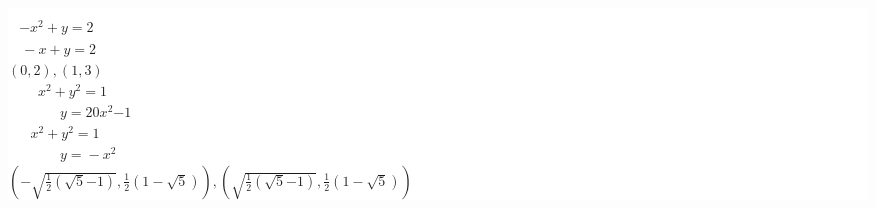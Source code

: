</div>
</div>

<div data-type="exercise">
<div data-type="problem" markdown="1">
<math xmlns="http://www.w3.org/1998/Math/MathML"> <mrow> <mtable columnalign="left"> <mtr columnalign="left"> <mtd columnalign="left"> <mtable columnalign="left"> <mtr> <mtd> <mrow /> </mtd> </mtr> <mtr> <mtd> <mo>−</mo><msup> <mi>x</mi> <mn>2</mn> </msup> <mo>+</mo><mi>y</mi><mo>=</mo><mn>2</mn> </mtd> </mtr> </mtable> </mtd> </mtr> <mtr columnalign="left"> <mtd columnalign="left"> <mrow> <mtext> </mtext><mo>−</mo><mi>x</mi><mo>+</mo><mi>y</mi><mo>=</mo><mn>2</mn> </mrow> </mtd> </mtr> </mtable> </mrow> </math>

</div>
<div data-type="solution" markdown="1">
<math xmlns="http://www.w3.org/1998/Math/MathML"> <mrow> <mrow><mo>(</mo> <mrow> <mn>0</mn><mo>,</mo><mn>2</mn> </mrow> <mo>)</mo></mrow><mo>,</mo><mrow><mo>(</mo> <mrow> <mn>1</mn><mo>,</mo><mn>3</mn> </mrow> <mo>)</mo></mrow> </mrow> </math>

</div>
</div>

<div data-type="exercise">
<div data-type="problem" markdown="1">
<math xmlns="http://www.w3.org/1998/Math/MathML"> <mrow> <mtable columnalign="left"> <mtr columnalign="left"> <mtd columnalign="left"> <mrow> <msup> <mi>x</mi> <mn>2</mn> </msup> <mo>+</mo><msup> <mi>y</mi> <mn>2</mn> </msup> <mo>=</mo><mn>1</mn> </mrow> </mtd> </mtr> <mtr columnalign="left"> <mtd columnalign="left"> <mrow> <mtext>          </mtext><mi>y</mi><mo>=</mo><mn>20</mn><msup> <mi>x</mi> <mn>2</mn> </msup> <mn>−1</mn> </mrow> </mtd> </mtr> </mtable> </mrow> </math>

</div>
</div>

<div data-type="exercise">
<div data-type="problem" markdown="1">
<math xmlns="http://www.w3.org/1998/Math/MathML"> <mrow> <mtable columnalign="left"> <mtr columnalign="left"> <mtd columnalign="left"> <mrow> <msup> <mi>x</mi> <mn>2</mn> </msup> <mo>+</mo><msup> <mi>y</mi> <mn>2</mn> </msup> <mo>=</mo><mn>1</mn> </mrow> </mtd> </mtr> <mtr columnalign="left"> <mtd columnalign="left"> <mrow> <mtext>          </mtext><mi>y</mi><mo>=</mo><mo>−</mo><msup> <mi>x</mi> <mn>2</mn> </msup> </mrow> </mtd> </mtr> </mtable> </mrow> </math>

</div>
<div data-type="solution" markdown="1">
<math xmlns="http://www.w3.org/1998/Math/MathML"> <mrow> <mrow><mo>(</mo> <mrow> <mo>−</mo><msqrt> <mrow> <mfrac> <mn>1</mn> <mn>2</mn> </mfrac> <mrow><mo>(</mo> <mrow> <msqrt> <mn>5</mn> </msqrt> <mn>−1</mn> </mrow> <mo>)</mo></mrow> </mrow> </msqrt> <mo>,</mo><mfrac> <mn>1</mn> <mn>2</mn> </mfrac> <mrow><mo>(</mo> <mrow> <mn>1</mn><mo>−</mo><msqrt> <mn>5</mn> </msqrt> </mrow> <mo>)</mo></mrow> </mrow> <mo>)</mo></mrow><mo>,</mo><mrow><mo>(</mo> <mrow> <msqrt> <mrow> <mfrac> <mn>1</mn> <mn>2</mn> </mfrac> <mrow><mo>(</mo> <mrow> <msqrt> <mn>5</mn> </msqrt> <mn>−1</mn> </mrow> <mo>)</mo></mrow> </mrow> </msqrt> <mo>,</mo><mfrac> <mn>1</mn> <mn>2</mn> </mfrac> <mrow><mo>(</mo> <mrow> <mn>1</mn><mo>−</mo><msqrt> <mn>5</mn> </msqrt> </mrow> <mo>)</mo></mrow> </mrow> <mo>)</mo></mrow> </mrow> </math>

</div>
</div>
